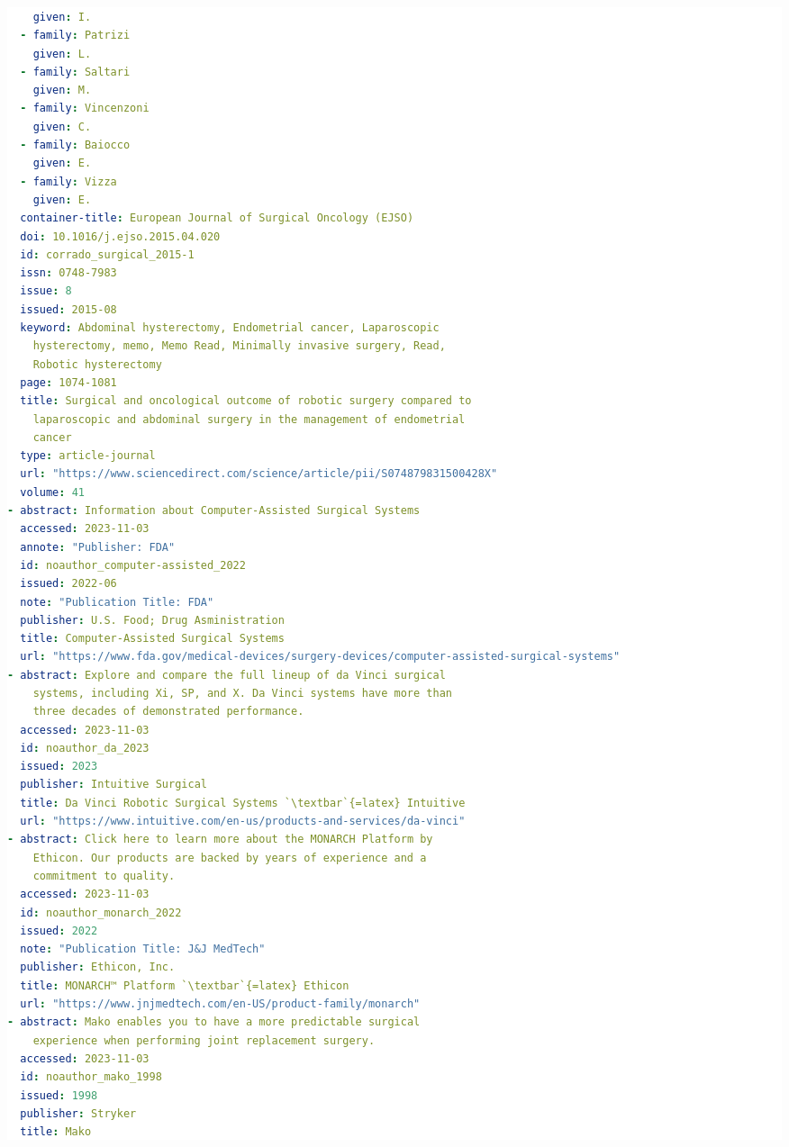 ```yaml
    given: I.
  - family: Patrizi
    given: L.
  - family: Saltari
    given: M.
  - family: Vincenzoni
    given: C.
  - family: Baiocco
    given: E.
  - family: Vizza
    given: E.
  container-title: European Journal of Surgical Oncology (EJSO)
  doi: 10.1016/j.ejso.2015.04.020
  id: corrado_surgical_2015-1
  issn: 0748-7983
  issue: 8
  issued: 2015-08
  keyword: Abdominal hysterectomy, Endometrial cancer, Laparoscopic
    hysterectomy, memo, Memo Read, Minimally invasive surgery, Read,
    Robotic hysterectomy
  page: 1074-1081
  title: Surgical and oncological outcome of robotic surgery compared to
    laparoscopic and abdominal surgery in the management of endometrial
    cancer
  type: article-journal
  url: "https://www.sciencedirect.com/science/article/pii/S074879831500428X"
  volume: 41
- abstract: Information about Computer-Assisted Surgical Systems
  accessed: 2023-11-03
  annote: "Publisher: FDA"
  id: noauthor_computer-assisted_2022
  issued: 2022-06
  note: "Publication Title: FDA"
  publisher: U.S. Food; Drug Asministration
  title: Computer-Assisted Surgical Systems
  url: "https://www.fda.gov/medical-devices/surgery-devices/computer-assisted-surgical-systems"
- abstract: Explore and compare the full lineup of da Vinci surgical
    systems, including Xi, SP, and X. Da Vinci systems have more than
    three decades of demonstrated performance.
  accessed: 2023-11-03
  id: noauthor_da_2023
  issued: 2023
  publisher: Intuitive Surgical
  title: Da Vinci Robotic Surgical Systems `\textbar`{=latex} Intuitive
  url: "https://www.intuitive.com/en-us/products-and-services/da-vinci"
- abstract: Click here to learn more about the MONARCH Platform by
    Ethicon. Our products are backed by years of experience and a
    commitment to quality.
  accessed: 2023-11-03
  id: noauthor_monarch_2022
  issued: 2022
  note: "Publication Title: J&J MedTech"
  publisher: Ethicon, Inc.
  title: MONARCH™ Platform `\textbar`{=latex} Ethicon
  url: "https://www.jnjmedtech.com/en-US/product-family/monarch"
- abstract: Mako enables you to have a more predictable surgical
    experience when performing joint replacement surgery.
  accessed: 2023-11-03
  id: noauthor_mako_1998
  issued: 1998
  publisher: Stryker
  title: Mako
```